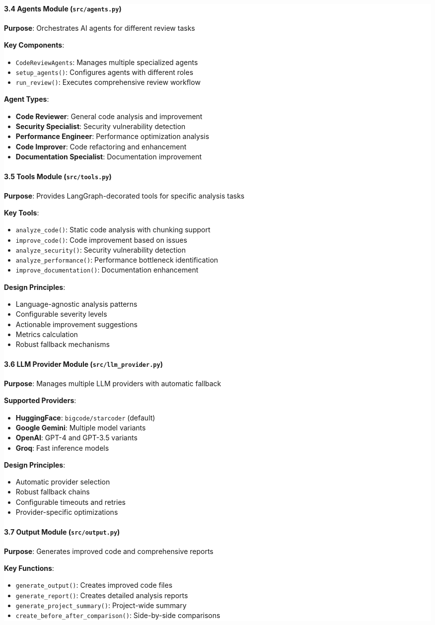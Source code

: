 #### 3.4 Agents Module (`src/agents.py`)

**Purpose**: Orchestrates AI agents for different review tasks

**Key Components**:
- `CodeReviewAgents`: Manages multiple specialized agents
- `setup_agents()`: Configures agents with different roles
- `run_review()`: Executes comprehensive review workflow

**Agent Types**:
- **Code Reviewer**: General code analysis and improvement
- **Security Specialist**: Security vulnerability detection
- **Performance Engineer**: Performance optimization analysis
- **Code Improver**: Code refactoring and enhancement
- **Documentation Specialist**: Documentation improvement

#### 3.5 Tools Module (`src/tools.py`)

**Purpose**: Provides LangGraph-decorated tools for specific analysis tasks

**Key Tools**:
- `analyze_code()`: Static code analysis with chunking support
- `improve_code()`: Code improvement based on issues
- `analyze_security()`: Security vulnerability detection
- `analyze_performance()`: Performance bottleneck identification
- `improve_documentation()`: Documentation enhancement

**Design Principles**:
- Language-agnostic analysis patterns
- Configurable severity levels
- Actionable improvement suggestions
- Metrics calculation
- Robust fallback mechanisms

#### 3.6 LLM Provider Module (`src/llm_provider.py`)

**Purpose**: Manages multiple LLM providers with automatic fallback

**Supported Providers**:
- **HuggingFace**: `bigcode/starcoder` (default)
- **Google Gemini**: Multiple model variants
- **OpenAI**: GPT-4 and GPT-3.5 variants
- **Groq**: Fast inference models

**Design Principles**:
- Automatic provider selection
- Robust fallback chains
- Configurable timeouts and retries
- Provider-specific optimizations

#### 3.7 Output Module (`src/output.py`)

**Purpose**: Generates improved code and comprehensive reports

**Key Functions**:
- `generate_output()`: Creates improved code files
- `generate_report()`: Creates detailed analysis reports
- `generate_project_summary()`: Project-wide summary
- `create_before_after_comparison()`: Side-by-side comparisons
